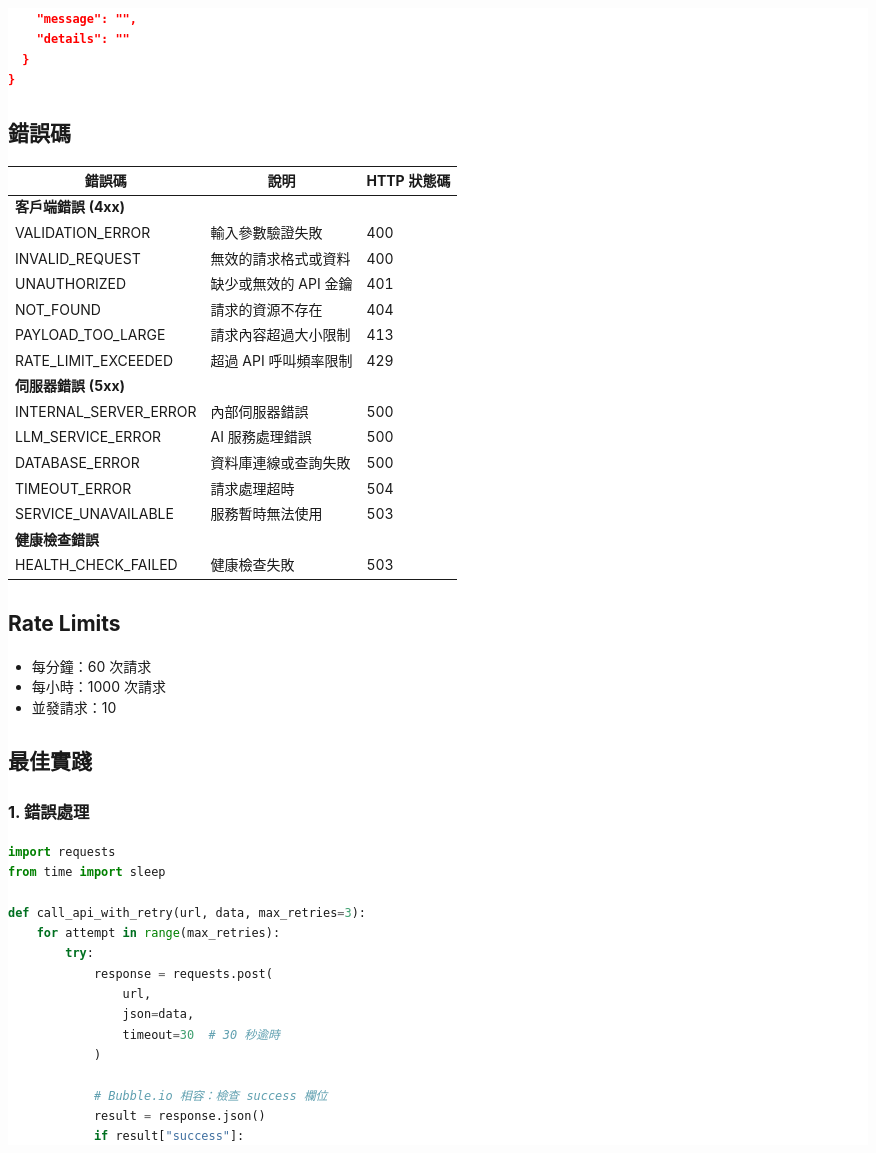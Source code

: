 ```json
    "message": "",
    "details": ""
  }
}
```

## 錯誤碼

| 錯誤碼 | 說明 | HTTP 狀態碼 |
|--------|------|-------------|
| **客戶端錯誤 (4xx)** | | |
| VALIDATION_ERROR | 輸入參數驗證失敗 | 400 |
| INVALID_REQUEST | 無效的請求格式或資料 | 400 |
| UNAUTHORIZED | 缺少或無效的 API 金鑰 | 401 |
| NOT_FOUND | 請求的資源不存在 | 404 |
| PAYLOAD_TOO_LARGE | 請求內容超過大小限制 | 413 |
| RATE_LIMIT_EXCEEDED | 超過 API 呼叫頻率限制 | 429 |
| **伺服器錯誤 (5xx)** | | |
| INTERNAL_SERVER_ERROR | 內部伺服器錯誤 | 500 |
| LLM_SERVICE_ERROR | AI 服務處理錯誤 | 500 |
| DATABASE_ERROR | 資料庫連線或查詢失敗 | 500 |
| TIMEOUT_ERROR | 請求處理超時 | 504 |
| SERVICE_UNAVAILABLE | 服務暫時無法使用 | 503 |
| **健康檢查錯誤** | | |
| HEALTH_CHECK_FAILED | 健康檢查失敗 | 503 |

## Rate Limits

- 每分鐘：60 次請求
- 每小時：1000 次請求
- 並發請求：10

## 最佳實踐

### 1. 錯誤處理
```python
import requests
from time import sleep

def call_api_with_retry(url, data, max_retries=3):
    for attempt in range(max_retries):
        try:
            response = requests.post(
                url, 
                json=data,
                timeout=30  # 30 秒逾時
            )
            
            # Bubble.io 相容：檢查 success 欄位
            result = response.json()
            if result["success"]:
```